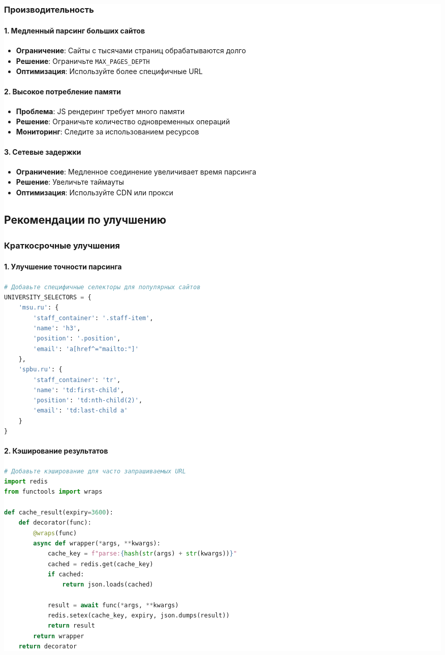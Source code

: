 ### Производительность

#### 1. Медленный парсинг больших сайтов
- **Ограничение**: Сайты с тысячами страниц обрабатываются долго
- **Решение**: Ограничьте `MAX_PAGES_DEPTH`
- **Оптимизация**: Используйте более специфичные URL

#### 2. Высокое потребление памяти
- **Проблема**: JS рендеринг требует много памяти
- **Решение**: Ограничьте количество одновременных операций
- **Мониторинг**: Следите за использованием ресурсов

#### 3. Сетевые задержки
- **Ограничение**: Медленное соединение увеличивает время парсинга
- **Решение**: Увеличьте таймауты
- **Оптимизация**: Используйте CDN или прокси

## Рекомендации по улучшению

### Краткосрочные улучшения

#### 1. Улучшение точности парсинга
```python
# Добавьте специфичные селекторы для популярных сайтов
UNIVERSITY_SELECTORS = {
    'msu.ru': {
        'staff_container': '.staff-item',
        'name': 'h3',
        'position': '.position',
        'email': 'a[href^="mailto:"]'
    },
    'spbu.ru': {
        'staff_container': 'tr',
        'name': 'td:first-child',
        'position': 'td:nth-child(2)',
        'email': 'td:last-child a'
    }
}
```

#### 2. Кэширование результатов
```python
# Добавьте кэширование для часто запрашиваемых URL
import redis
from functools import wraps

def cache_result(expiry=3600):
    def decorator(func):
        @wraps(func)
        async def wrapper(*args, **kwargs):
            cache_key = f"parse:{hash(str(args) + str(kwargs))}"
            cached = redis.get(cache_key)
            if cached:
                return json.loads(cached)
            
            result = await func(*args, **kwargs)
            redis.setex(cache_key, expiry, json.dumps(result))
            return result
        return wrapper
    return decorator
```
